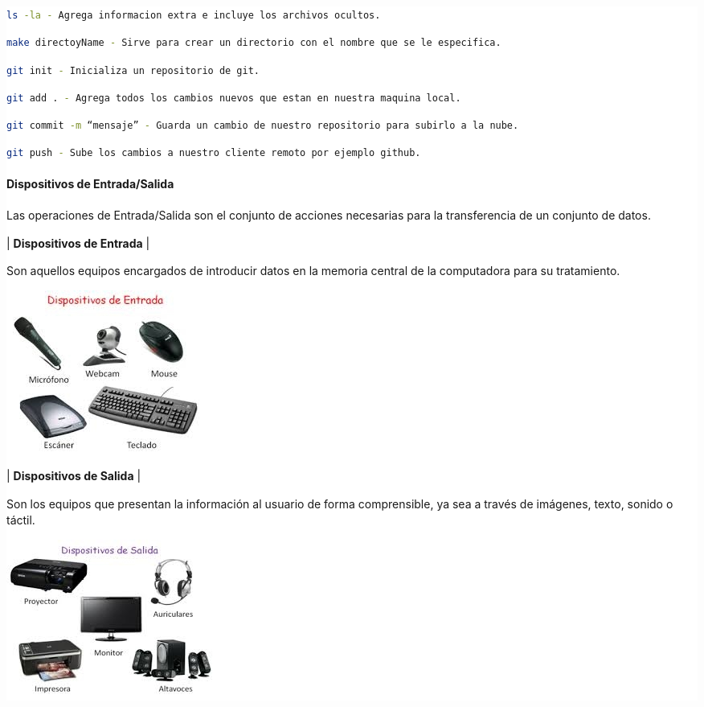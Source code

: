 ```sh
ls -la - Agrega informacion extra e incluye los archivos ocultos.
```
```sh
make directoyName - Sirve para crear un directorio con el nombre que se le especifica.
```
```sh
git init - Inicializa un repositorio de git.
```
```sh
git add . - Agrega todos los cambios nuevos que estan en nuestra maquina local.
```
```sh
git commit -m “mensaje” - Guarda un cambio de nuestro repositorio para subirlo a la nube.
```
```sh
git push - Sube los cambios a nuestro cliente remoto por ejemplo github.
```

#### Dispositivos de Entrada/Salida
Las operaciones de Entrada/Salida son el conjunto de acciones necesarias para la transferencia de un conjunto de datos.

| **Dispositivos de Entrada** |

Son aquellos equipos encargados de introducir datos en la memoria central de la computadora para su tratamiento.

![](img/entr.png)

| **Dispositivos de Salida** |

Son los equipos que presentan la información al usuario de forma comprensible, ya sea a través de imágenes, texto, sonido o táctil.

![](img/sal.png)
